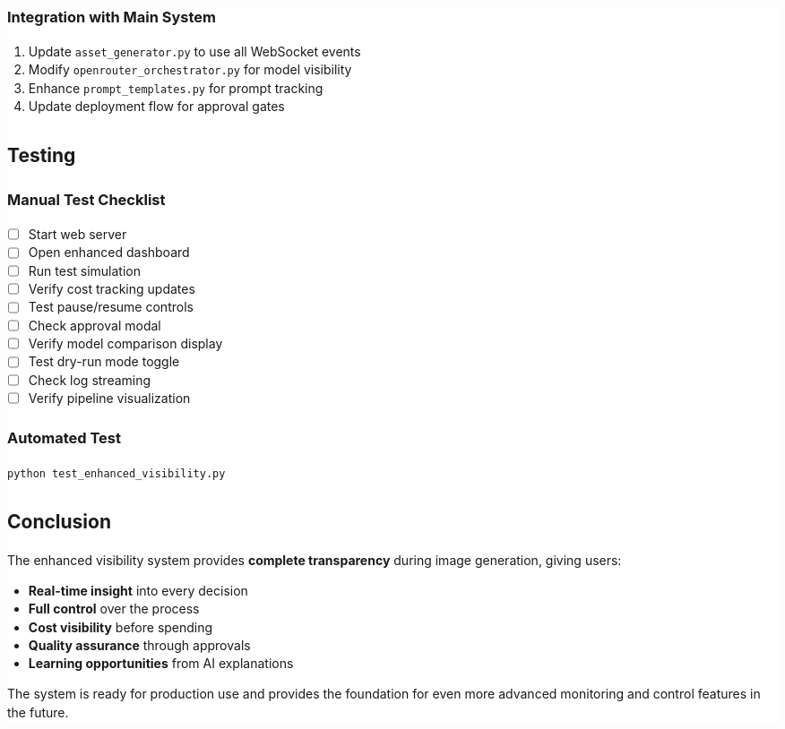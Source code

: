 ### Integration with Main System
1. Update `asset_generator.py` to use all WebSocket events
2. Modify `openrouter_orchestrator.py` for model visibility
3. Enhance `prompt_templates.py` for prompt tracking
4. Update deployment flow for approval gates

## Testing

### Manual Test Checklist
- [ ] Start web server
- [ ] Open enhanced dashboard
- [ ] Run test simulation
- [ ] Verify cost tracking updates
- [ ] Test pause/resume controls
- [ ] Check approval modal
- [ ] Verify model comparison display
- [ ] Test dry-run mode toggle
- [ ] Check log streaming
- [ ] Verify pipeline visualization

### Automated Test
```bash
python test_enhanced_visibility.py
```

## Conclusion

The enhanced visibility system provides **complete transparency** during image generation, giving users:
- **Real-time insight** into every decision
- **Full control** over the process
- **Cost visibility** before spending
- **Quality assurance** through approvals
- **Learning opportunities** from AI explanations

The system is ready for production use and provides the foundation for even more advanced monitoring and control features in the future.